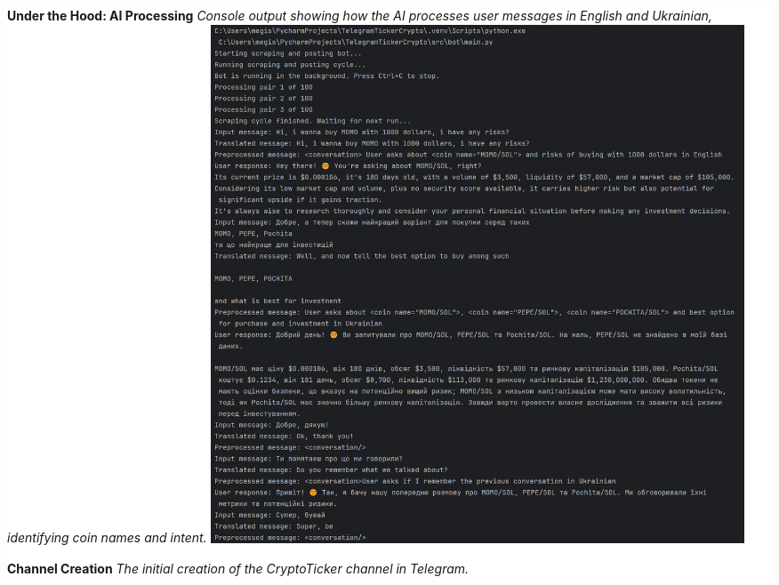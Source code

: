 **Under the Hood: AI Processing**
*Console output showing how the AI processes user messages in English and Ukrainian, identifying coin names and intent.*
<img src="images/talk_under_the_hood.png" alt="Under the Hood: AI Processing" width="600">

**Channel Creation**
*The initial creation of the CryptoTicker channel in Telegram.*